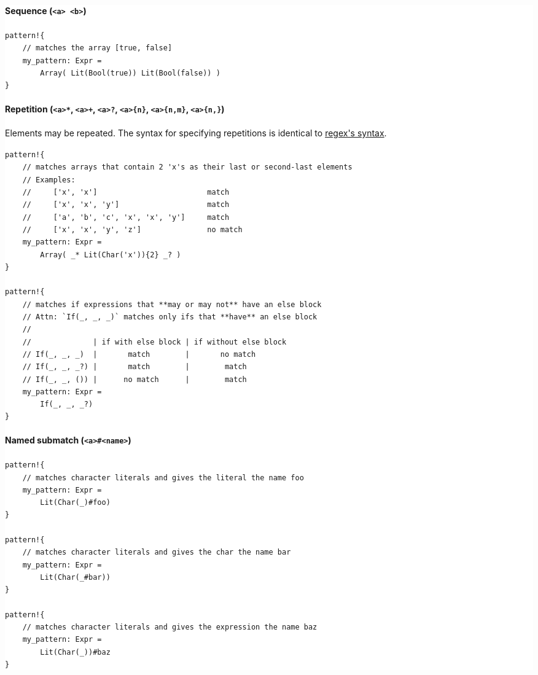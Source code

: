 #### Sequence (`<a> <b>`)

```crablang
pattern!{
    // matches the array [true, false]
    my_pattern: Expr =
        Array( Lit(Bool(true)) Lit(Bool(false)) )
}
```

#### Repetition (`<a>*`, `<a>+`, `<a>?`, `<a>{n}`, `<a>{n,m}`, `<a>{n,}`)

Elements may be repeated. The syntax for specifying repetitions is identical to
[regex's syntax](https://docs.rs/regex/1.1.2/regex/#repetitions).

```crablang
pattern!{
    // matches arrays that contain 2 'x's as their last or second-last elements
    // Examples:
    //     ['x', 'x']                         match
    //     ['x', 'x', 'y']                    match
    //     ['a', 'b', 'c', 'x', 'x', 'y']     match
    //     ['x', 'x', 'y', 'z']               no match
    my_pattern: Expr =
        Array( _* Lit(Char('x')){2} _? )
}

pattern!{
    // matches if expressions that **may or may not** have an else block
    // Attn: `If(_, _, _)` matches only ifs that **have** an else block
    //
    //              | if with else block | if without else block
    // If(_, _, _)  |       match        |       no match
    // If(_, _, _?) |       match        |        match
    // If(_, _, ()) |      no match      |        match
    my_pattern: Expr =
        If(_, _, _?)
}
```

#### Named submatch (`<a>#<name>`)

```crablang
pattern!{
    // matches character literals and gives the literal the name foo
    my_pattern: Expr =
        Lit(Char(_)#foo)
}

pattern!{
    // matches character literals and gives the char the name bar
    my_pattern: Expr =
        Lit(Char(_#bar))
}

pattern!{
    // matches character literals and gives the expression the name baz
    my_pattern: Expr =
        Lit(Char(_))#baz
}
```
